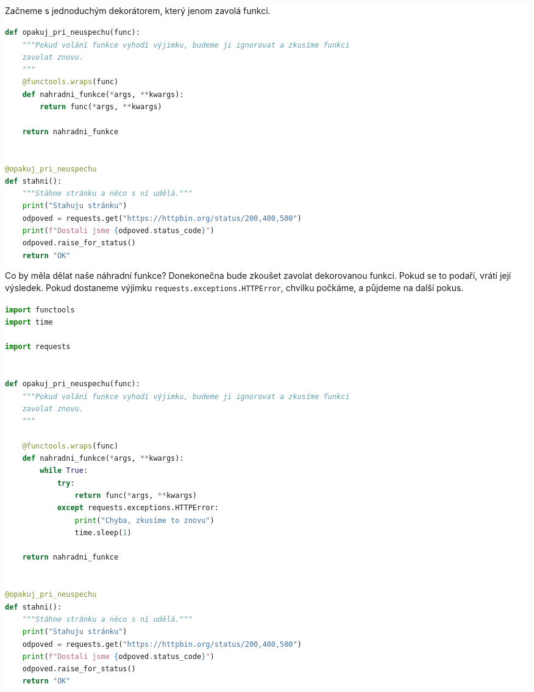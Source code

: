 Začneme s jednoduchým dekorátorem, který jenom zavolá funkci.

```python
def opakuj_pri_neuspechu(func):
    """Pokud volání funkce vyhodí výjimku, budeme ji ignorovat a zkusíme funkci
    zavolat znovu.
    """
    @functools.wraps(func)
    def nahradni_funkce(*args, **kwargs):
        return func(*args, **kwargs)

    return nahradni_funkce


@opakuj_pri_neuspechu
def stahni():
    """Stáhne stránku a něco s ní udělá."""
    print("Stahuju stránku")
    odpoved = requests.get("https://httpbin.org/status/200,400,500")
    print(f"Dostali jsme {odpoved.status_code}")
    odpoved.raise_for_status()
    return "OK"
```

Co by měla dělat naše náhradní funkce? Donekonečna bude zkoušet zavolat
dekorovanou funkci. Pokud se to podaří, vrátí její výsledek. Pokud dostaneme
výjimku `requests.exceptions.HTTPError`, chvilku počkáme, a půjdeme na další
pokus.

```python
import functools
import time

import requests


def opakuj_pri_neuspechu(func):
    """Pokud volání funkce vyhodí výjimku, budeme ji ignorovat a zkusíme funkci
    zavolat znovu.
    """

    @functools.wraps(func)
    def nahradni_funkce(*args, **kwargs):
        while True:
            try:
                return func(*args, **kwargs)
            except requests.exceptions.HTTPError:
                print("Chyba, zkusíme to znovu")
                time.sleep(1)

    return nahradni_funkce


@opakuj_pri_neuspechu
def stahni():
    """Stáhne stránku a něco s ní udělá."""
    print("Stahuju stránku")
    odpoved = requests.get("https://httpbin.org/status/200,400,500")
    print(f"Dostali jsme {odpoved.status_code}")
    odpoved.raise_for_status()
    return "OK"
```
